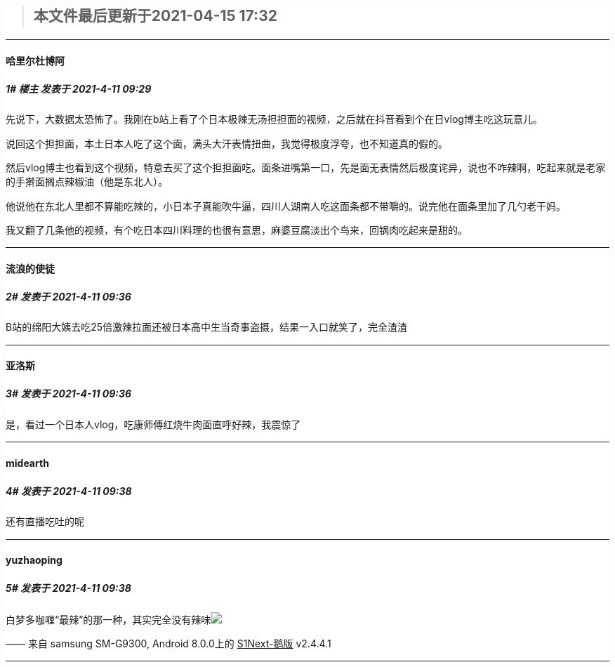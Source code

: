 > ## **本文件最后更新于2021-04-15 17:32** 



-----

####  哈里尔杜博阿  
##### 1#       楼主       发表于 2021-4-11 09:29


先说下，大数据太恐怖了。我刚在b站上看了个日本极辣无汤担担面的视频，之后就在抖音看到个在日vlog博主吃这玩意儿。

说回这个担担面，本土日本人吃了这个面，满头大汗表情扭曲，我觉得极度浮夸，也不知道真的假的。

然后vlog博主也看到这个视频，特意去买了这个担担面吃。面条进嘴第一口，先是面无表情然后极度诧异，说也不咋辣啊，吃起来就是老家的手擀面搁点辣椒油（他是东北人）。

他说他在东北人里都不算能吃辣的，小日本子真能吹牛逼，四川人湖南人吃这面条都不带嚼的。说完他在面条里加了几勺老干妈。

我又翻了几条他的视频，有个吃日本四川料理的也很有意思，麻婆豆腐淡出个鸟来，回锅肉吃起来是甜的。


-----

####  流浪的使徒  
##### 2#       发表于 2021-4-11 09:36


B站的绵阳大姨去吃25倍激辣拉面还被日本高中生当奇事盗摄，结果一入口就笑了，完全渣渣


-----

####  亚洛斯  
##### 3#       发表于 2021-4-11 09:36


是，看过一个日本人vlog，吃康师傅红烧牛肉面直呼好辣，我震惊了


-----

####  midearth  
##### 4#       发表于 2021-4-11 09:38


还有直播吃吐的呢


-----

####  yuzhaoping  
##### 5#       发表于 2021-4-11 09:38


白梦多咖喱“最辣”的那一种，其实完全没有辣味<img src="https://static.saraba1st.com/image/smiley/face2017/002.png" referrerpolicy="no-referrer">

—— 来自 samsung SM-G9300, Android 8.0.0上的 [S1Next-鹅版](https://github.com/ykrank/S1-Next/releases) v2.4.4.1


-----
